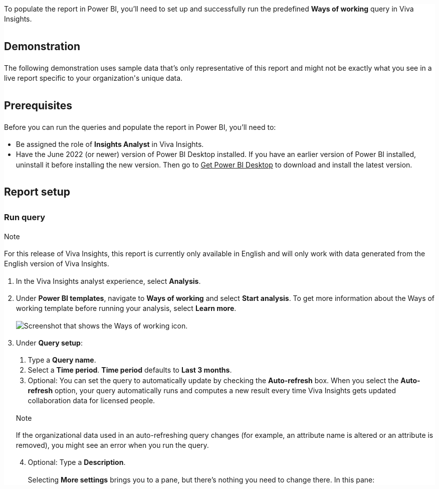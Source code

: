 To populate the report in Power BI, you’ll need to set up and successfully run the predefined **Ways of working** query in Viva Insights.

## Demonstration

The following demonstration uses sample data that’s only representative of this report and might not be exactly what you see in a live report specific to your organization's unique data.

<iframe title="Ways of Working - Summary" width="600" height="373.5" src="https://msit.powerbi.com/view?r=eyJrIjoiYWE0MGExNGEtMmIwNC00ZDg4LWI4MmYtYWM2Yjc0NzAzMmI2IiwidCI6IjcyZjk4OGJmLTg2ZjEtNDFhZi05MWFiLTJkN2NkMDExZGI0NyIsImMiOjV9" frameborder="0" allowFullScreen="true"></iframe>

## Prerequisites

Before you can run the queries and populate the report in Power BI, you’ll need to:

* Be assigned the role of **Insights Analyst** in Viva Insights.
* Have the June 2022 (or newer) version of Power BI Desktop installed. If you have an earlier version of Power BI installed, uninstall it before installing the new version. Then go to [Get Power BI Desktop](https://powerbi.microsoft.com/en-us/getting-started-with-power-bi/) to download and install the latest version.

## Report setup

### Run query

>[!Note]
> For this release of Viva Insights, this report is currently only available in English and will only work with data generated from the English version of Viva Insights.

1. In the Viva Insights analyst experience, select **Analysis**.

2. Under **Power BI templates**, navigate to **Ways of working** and select **Start analysis**. To get more information about the Ways of working template before running your analysis, select **Learn more**.

    ![Screenshot that shows the Ways of working icon.](/viva/insights/advanced/images/wow-pbi-start.png)

3. Under **Query setup**:
    1. Type a **Query name**.
    1. Select a **Time period**. **Time period** defaults to **Last 3 months**.
    1. Optional: You can set the query to automatically update by checking the **Auto-refresh** box. When you select the **Auto-refresh** option, your query automatically runs and computes a new result every time Viva Insights gets updated collaboration data for licensed people.

    >[!Note]
    >If the organizational data used in an auto-refreshing query changes (for example, an attribute name is altered or an attribute is removed), you might see an error when you run the query.

    4. Optional: Type a **Description**.
    
        Selecting **More settings** brings you to a pane, but there’s nothing you need to change there. In this pane:
